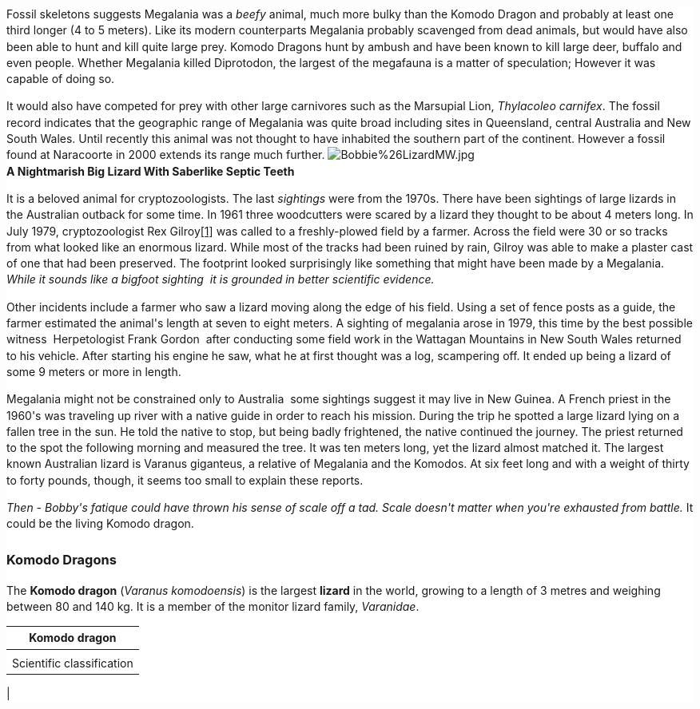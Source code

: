 Fossil skeletons suggests Megalania was a *beefy* animal, much more bulky than the Komodo Dragon and probably at least one third longer (4 to 5 meters). Like its modern counterparts Megalania probably scavenged from dead animals, but would have also been able to hunt and kill quite large prey. Komodo Dragons hunt by ambush and have been known to kill large deer, buffalo and even people. Whether Megalania killed Diprotodon, the largest of the megafauna is a matter of speculation; However it was capable of doing so. 

It would also have competed for prey with other large carnivores such as the Marsupial Lion, *Thylacoleo carnifex*. The fossil record indicates that the geographic range of Megalania was quite broad including sites in Queensland, central Australia and New South Wales. Until recently this animal was not thought to have inhabited the southern part of the continent. However a fossil found at Naracoorte in 2000 extends its range much further. 
![Bobbie%26LizardMW.jpg](/https://web.archive.org/web/20060725165555im_/http://www.metaweb.com/wiki/upload/d/d2/Bobbie%26LizardMW.jpg)  
**A Nightmarish Big Lizard With Saberlike Septic Teeth**

It is a beloved animal for cryptozoologists. The last *sightings* were from the 1970s. There have been sightings of large lizards in the Australian outback for some time. In 1961 three woodcutters were scared by a lizard they thought to be about 4 meters long. In July 1979, cryptozoologist Rex Gilroy[[1]](/http-www-internetezy-com-au-mj129-amazing-creatures-lizards-html) was called to a freshly-plowed field by a farmer. Across the field were 30 or so tracks from what looked like an enormous lizard. While most of the tracks had been ruined by rain, Gilroy was able to make a plaster cast of one that had been preserved. The footprint looked surprisingly like something that might have been made by a Megalania. *While it sounds like a bigfoot sighting  it is grounded in better scientific evidence.*

Other incidents include a farmer who saw a lizard moving along the edge of his field. Using a set of fence posts as a guide, the farmer estimated the animal's length at seven to eight meters. A sighting of megalania arose in 1979, this time by the best possible witness  Herpetologist Frank Gordon  after conducting some field work in the Wattagan Mountains in New South Wales returned to his vehicle. After starting his engine he saw, what he at first thought was a log, scampering off. It ended up being a lizard of some 9 meters or more in length. 

Megalania might not be constrained only to Australia  some sightings suggest it may live in New Guinea. A French priest in the 1960's was traveling up river with a native guide in order to reach his mission. During the trip he spotted a large lizard lying on a fallen tree in the sun. He told the native to stop, but being badly frightened, the native continued the journey. The priest returned to the spot the following morning and measured the tree. It was ten meters long, yet the lizard almost matched it. The largest known Australian lizard is Varanus giganteus, a relative of Megalania and the Komodos. At six feet long and with a weight of thirty to forty pounds, though, it seems too small to explain these reports.

*Then - Bobby's fatique could have thrown his sense of scale off a tad. Scale doesn't matter when you're exhausted from battle.* It could be the living Komodo dragon.

### Komodo Dragons


The **Komodo dragon** (*Varanus komodoensis*) is the largest **lizard** in the world, growing to a length of 3 metres and weighing between 80 and 140 kg. It is a member of the monitor lizard family, *Varanidae*.



| **Komodo dragon** |
| --- |
|  |
| Scientific classification |
| 
